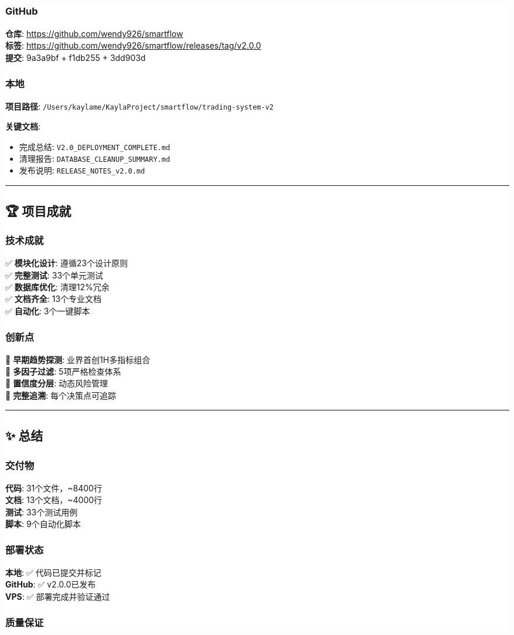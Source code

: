 ### GitHub

**仓库**: https://github.com/wendy926/smartflow  
**标签**: https://github.com/wendy926/smartflow/releases/tag/v2.0.0  
**提交**: 9a3a9bf + f1db255 + 3dd903d

### 本地

**项目路径**: `/Users/kaylame/KaylaProject/smartflow/trading-system-v2`

**关键文档**:
- 完成总结: `V2.0_DEPLOYMENT_COMPLETE.md`
- 清理报告: `DATABASE_CLEANUP_SUMMARY.md`
- 发布说明: `RELEASE_NOTES_v2.0.md`

---

## 🏆 项目成就

### 技术成就

✅ **模块化设计**: 遵循23个设计原则  
✅ **完整测试**: 33个单元测试  
✅ **数据库优化**: 清理12%冗余  
✅ **文档齐全**: 13个专业文档  
✅ **自动化**: 3个一键脚本

### 创新点

🌟 **早期趋势探测**: 业界首创1H多指标组合  
🌟 **多因子过滤**: 5项严格检查体系  
🌟 **置信度分层**: 动态风险管理  
🌟 **完整追溯**: 每个决策点可追踪

---

## ✨ 总结

### 交付物

**代码**: 31个文件，~8400行  
**文档**: 13个文档，~4000行  
**测试**: 33个测试用例  
**脚本**: 9个自动化脚本

### 部署状态

**本地**: ✅ 代码已提交并标记  
**GitHub**: ✅ v2.0.0已发布  
**VPS**: ✅ 部署完成并验证通过

### 质量保证
